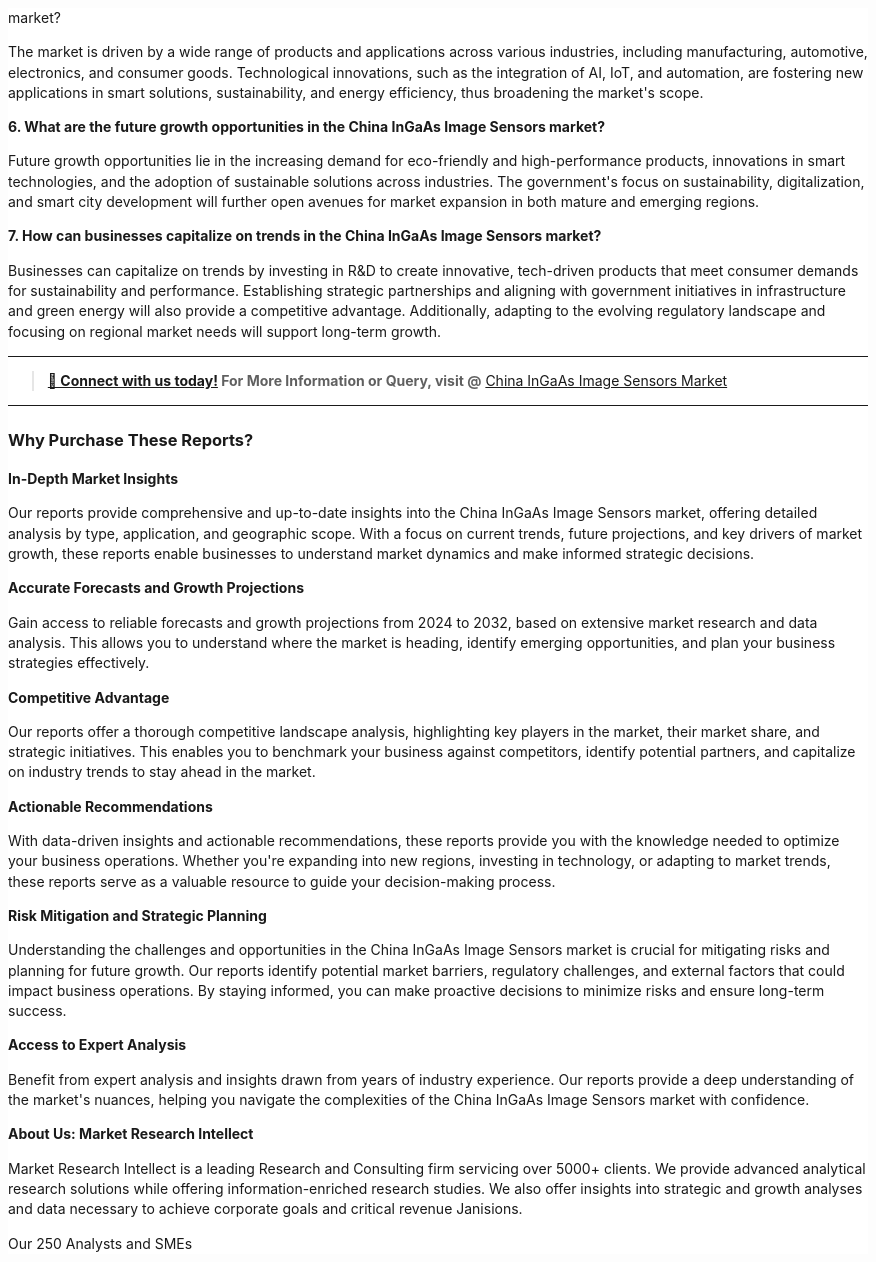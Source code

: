market?</strong></p><p class="" data-start="1951" data-end="2402">The market is driven by a wide range of products and applications across various industries, including manufacturing, automotive, electronics, and consumer goods. Technological innovations, such as the integration of AI, IoT, and automation, are fostering new applications in smart solutions, sustainability, and energy efficiency, thus broadening the market's scope.</p><p class="" data-start="2404" data-end="2849"><strong data-start="2404" data-end="2477">6. What are the future growth opportunities in the China InGaAs Image Sensors market?</strong></p><p class="" data-start="2404" data-end="2849">Future growth opportunities lie in the increasing demand for eco-friendly and high-performance products, innovations in smart technologies, and the adoption of sustainable solutions across industries. The government's focus on sustainability, digitalization, and smart city development will further open avenues for market expansion in both mature and emerging regions.</p><p class="" data-start="2851" data-end="3371"><strong data-start="2851" data-end="2923">7. How can businesses capitalize on trends in the China InGaAs Image Sensors market?</strong></p><p class="" data-start="2851" data-end="3371">Businesses can capitalize on trends by investing in R&amp;D to create innovative, tech-driven products that meet consumer demands for sustainability and performance. Establishing strategic partnerships and aligning with government initiatives in infrastructure and green energy will also provide a competitive advantage. Additionally, adapting to the evolving regulatory landscape and focusing on regional market needs will support long-term growth.</p><hr /><blockquote><p><span class="font-[700]"><strong><a href="https://www.marketresearchintellect.com/product/ingaas-image-sensors-market/?utm_source=Linkedin&utm_medium=041">📩 Connect with us today!</a> For More Information or Query, visit&nbsp;@</strong>&nbsp;</span><span class="font-[700]"><a href="https://www.marketresearchintellect.com/product/ingaas-image-sensors-market/?utm_source=Linkedin&utm_medium=041" target="_blank" data-tracking-control-name="article-ssr-frontend-pulse_little-text-block" data-tracking-will-navigate="" data-test-link="">China InGaAs Image Sensors Market</a></span></p></blockquote><hr /><h3 class="" data-start="164" data-end="199"><strong data-start="168" data-end="199">Why Purchase These Reports?</strong></h3><p class="" data-start="201" data-end="575"><strong data-start="201" data-end="229">In-Depth Market Insights</strong></p><p class="" data-start="201" data-end="575">Our reports provide comprehensive and up-to-date insights into the China InGaAs Image Sensors market, offering detailed analysis by type, application, and geographic scope. With a focus on current trends, future projections, and key drivers of market growth, these reports enable businesses to understand market dynamics and make informed strategic decisions.</p><p class="" data-start="577" data-end="893"><strong data-start="577" data-end="622">Accurate Forecasts and Growth Projections</strong></p><p class="" data-start="577" data-end="893">Gain access to reliable forecasts and growth projections from 2024 to 2032, based on extensive market research and data analysis. This allows you to understand where the market is heading, identify emerging opportunities, and plan your business strategies effectively.</p><p class="" data-start="895" data-end="1227"><strong data-start="895" data-end="920">Competitive Advantage</strong></p><p class="" data-start="895" data-end="1227">Our reports offer a thorough competitive landscape analysis, highlighting key players in the market, their market share, and strategic initiatives. This enables you to benchmark your business against competitors, identify potential partners, and capitalize on industry trends to stay ahead in the market.</p><p class="" data-start="1229" data-end="1589"><strong data-start="1229" data-end="1259">Actionable Recommendations</strong></p><p class="" data-start="1229" data-end="1589">With data-driven insights and actionable recommendations, these reports provide you with the knowledge needed to optimize your business operations. Whether you're expanding into new regions, investing in technology, or adapting to market trends, these reports serve as a valuable resource to guide your decision-making process.</p><p class="" data-start="1591" data-end="2004"><strong data-start="1591" data-end="1633">Risk Mitigation and Strategic Planning</strong></p><p class="" data-start="1591" data-end="2004">Understanding the challenges and opportunities in the China InGaAs Image Sensors market is crucial for mitigating risks and planning for future growth. Our reports identify potential market barriers, regulatory challenges, and external factors that could impact business operations. By staying informed, you can make proactive decisions to minimize risks and ensure long-term success.</p><p class="" data-start="2006" data-end="2266"><strong data-start="2006" data-end="2035">Access to Expert Analysis</strong></p><p class="" data-start="2006" data-end="2266">Benefit from expert analysis and insights drawn from years of industry experience. Our reports provide a deep understanding of the market's nuances, helping you navigate the complexities of the China InGaAs Image Sensors market with confidence.</p><p><strong><span class="font-[700]">About Us: Market Research Intellect</span></strong></p><p><span class="">Market Research Intellect is a leading Research and Consulting firm servicing over 5000+ clients. We provide advanced analytical research solutions while offering information-enriched research studies.&nbsp;</span>We also offer insights into strategic and growth analyses and data necessary to achieve corporate goals and critical revenue Janisions.</p><p><span class="">Our 250 Analysts and SMEs
